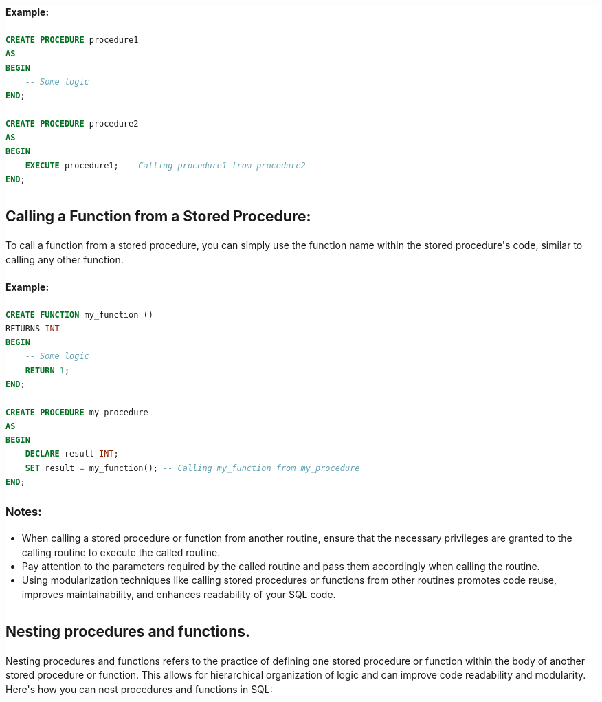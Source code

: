 #### Example:
```sql
CREATE PROCEDURE procedure1
AS
BEGIN
    -- Some logic
END;

CREATE PROCEDURE procedure2
AS
BEGIN
    EXECUTE procedure1; -- Calling procedure1 from procedure2
END;
```

## Calling a Function from a Stored Procedure:
To call a function from a stored procedure, you can simply use the function name within the stored procedure's code, similar to calling any other function.

#### Example:
```sql
CREATE FUNCTION my_function ()
RETURNS INT
BEGIN
    -- Some logic
    RETURN 1;
END;

CREATE PROCEDURE my_procedure
AS
BEGIN
    DECLARE result INT;
    SET result = my_function(); -- Calling my_function from my_procedure
END;
```

### Notes:
- When calling a stored procedure or function from another routine, ensure that the necessary privileges are granted to the calling routine to execute the called routine.
- Pay attention to the parameters required by the called routine and pass them accordingly when calling the routine.
- Using modularization techniques like calling stored procedures or functions from other routines promotes code reuse, improves maintainability, and enhances readability of your SQL code.

## Nesting procedures and functions.
Nesting procedures and functions refers to the practice of defining one stored procedure or function within the body of another stored procedure or function. This allows for hierarchical organization of logic and can improve code readability and modularity. Here's how you can nest procedures and functions in SQL:
